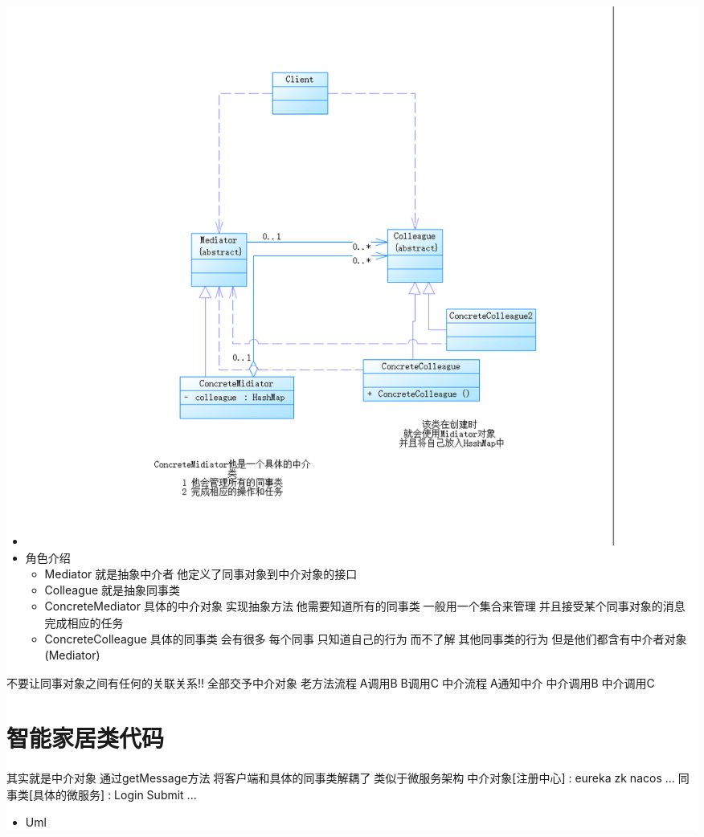   - ![img_57.png](img_57.png)
  - 角色介绍
    - Mediator 就是抽象中介者 他定义了同事对象到中介对象的接口
    - Colleague 就是抽象同事类
    - ConcreteMediator 具体的中介对象 实现抽象方法 他需要知道所有的同事类 一般用一个集合来管理 并且接受某个同事对象的消息 完成相应的任务
    - ConcreteColleague 具体的同事类 会有很多 每个同事 只知道自己的行为 而不了解 其他同事类的行为 但是他们都含有中介者对象(Mediator)

不要让同事对象之间有任何的关联关系!! 全部交予中介对象
老方法流程 A调用B B调用C
中介流程   A通知中介 中介调用B 中介调用C
# 智能家居类代码
 其实就是中介对象 通过getMessage方法 将客户端和具体的同事类解耦了
类似于微服务架构 中介对象[注册中心] : eureka zk nacos ...
              同事类[具体的微服务] : Login Submit ... 
- Uml